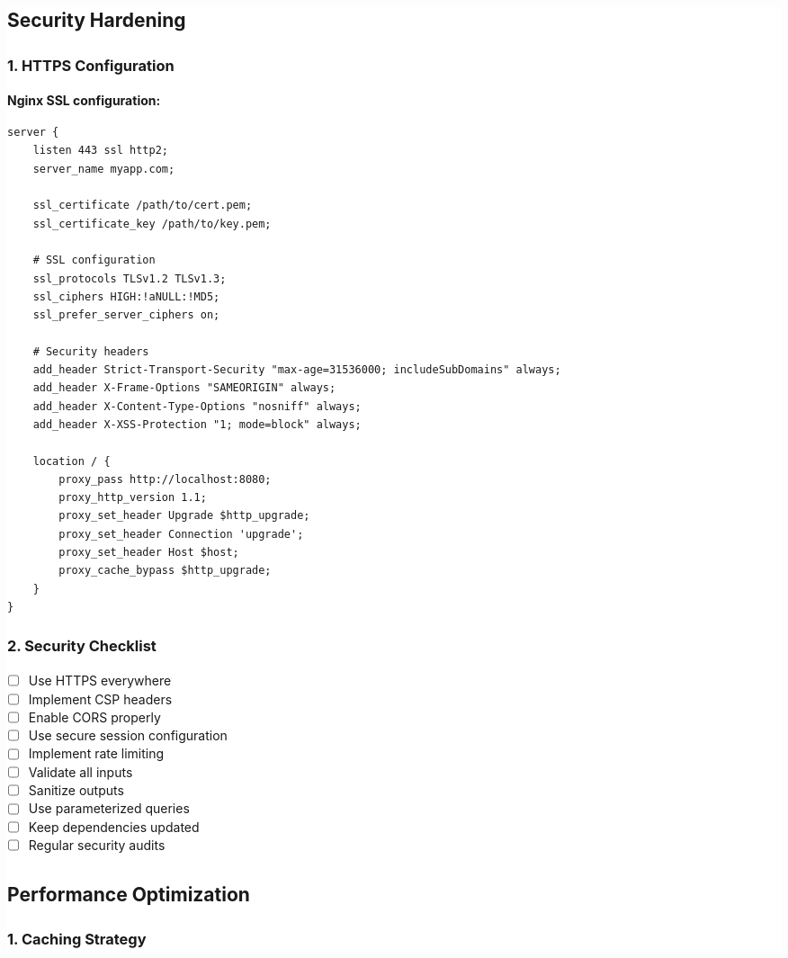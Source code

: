 ## Security Hardening

### 1. HTTPS Configuration

**Nginx SSL configuration:**
```nginx
server {
    listen 443 ssl http2;
    server_name myapp.com;

    ssl_certificate /path/to/cert.pem;
    ssl_certificate_key /path/to/key.pem;
    
    # SSL configuration
    ssl_protocols TLSv1.2 TLSv1.3;
    ssl_ciphers HIGH:!aNULL:!MD5;
    ssl_prefer_server_ciphers on;
    
    # Security headers
    add_header Strict-Transport-Security "max-age=31536000; includeSubDomains" always;
    add_header X-Frame-Options "SAMEORIGIN" always;
    add_header X-Content-Type-Options "nosniff" always;
    add_header X-XSS-Protection "1; mode=block" always;
    
    location / {
        proxy_pass http://localhost:8080;
        proxy_http_version 1.1;
        proxy_set_header Upgrade $http_upgrade;
        proxy_set_header Connection 'upgrade';
        proxy_set_header Host $host;
        proxy_cache_bypass $http_upgrade;
    }
}
```

### 2. Security Checklist

- [ ] Use HTTPS everywhere
- [ ] Implement CSP headers
- [ ] Enable CORS properly
- [ ] Use secure session configuration
- [ ] Implement rate limiting
- [ ] Validate all inputs
- [ ] Sanitize outputs
- [ ] Use parameterized queries
- [ ] Keep dependencies updated
- [ ] Regular security audits

## Performance Optimization

### 1. Caching Strategy
